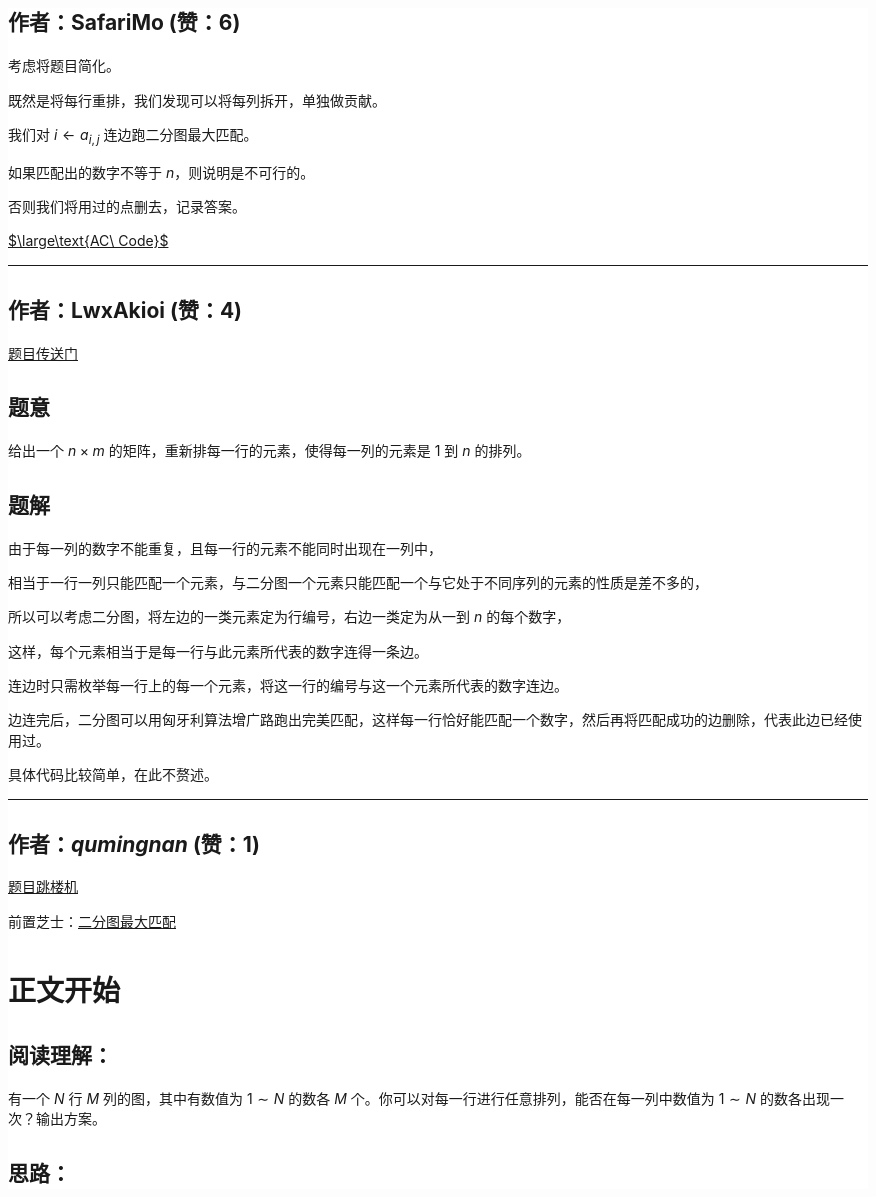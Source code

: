 
## 作者：SafariMo (赞：6)

考虑将题目简化。

既然是将每行重排，我们发现可以将每列拆开，单独做贡献。

我们对 $i\leftarrow a_{i,j}$ 连边跑二分图最大匹配。

如果匹配出的数字不等于 $n$，则说明是不可行的。

否则我们将用过的点删去，记录答案。

[$\large\text{AC\ Code}$](https://atcoder.jp/contests/abc317/submissions/46484344)

---

## 作者：LwxAkioi (赞：4)

[题目传送门](https://www.luogu.com.cn/problem/AT_abc317_g)

## 题意
给出一个 $n\times m$ 的矩阵，重新排每一行的元素，使得每一列的元素是 $1$ 到 $n$ 的排列。
## 题解
由于每一列的数字不能重复，且每一行的元素不能同时出现在一列中，

相当于一行一列只能匹配一个元素，与二分图一个元素只能匹配一个与它处于不同序列的元素的性质是差不多的，

所以可以考虑二分图，将左边的一类元素定为行编号，右边一类定为从一到 $n$ 的每个数字，

这样，每个元素相当于是每一行与此元素所代表的数字连得一条边。

连边时只需枚举每一行上的每一个元素，将这一行的编号与这一个元素所代表的数字连边。

边连完后，二分图可以用匈牙利算法增广路跑出完美匹配，这样每一行恰好能匹配一个数字，然后再将匹配成功的边删除，代表此边已经使用过。

具体代码比较简单，在此不赘述。

---

## 作者：_qumingnan_ (赞：1)

[题目跳楼机](https://www.luogu.com.cn/problem/AT_abc317_g)

前置芝士：[二分图最大匹配](https://www.luogu.com.cn/problem/P3386)

# 正文开始

## 阅读理解：

有一个 $N$ 行 $M$ 列的图，其中有数值为 $1∼N$ 的数各 $M$ 个。你可以对每一行进行任意排列，能否在每一列中数值为 $1∼N$ 的数各出现一次？输出方案。

## 思路：
